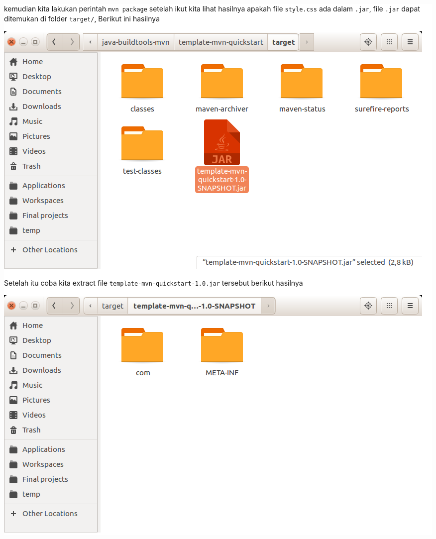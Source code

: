 kemudian kita lakukan perintah ```mvn package``` setelah ikut kita lihat hasilnya apakah file ```style.css``` ada dalam ```.jar```, file ```.jar``` dapat ditemukan di folder ```target/```, Berikut ini hasilnya

![Maven package](/images/2016-07/apache-maven/mvn-package.png)

Setelah itu coba kita extract file ```template-mvn-quickstart-1.0.jar``` tersebut berikut hasilnya

![Extract file jar](/images/2016-07/apache-maven/jar-extract.png)
